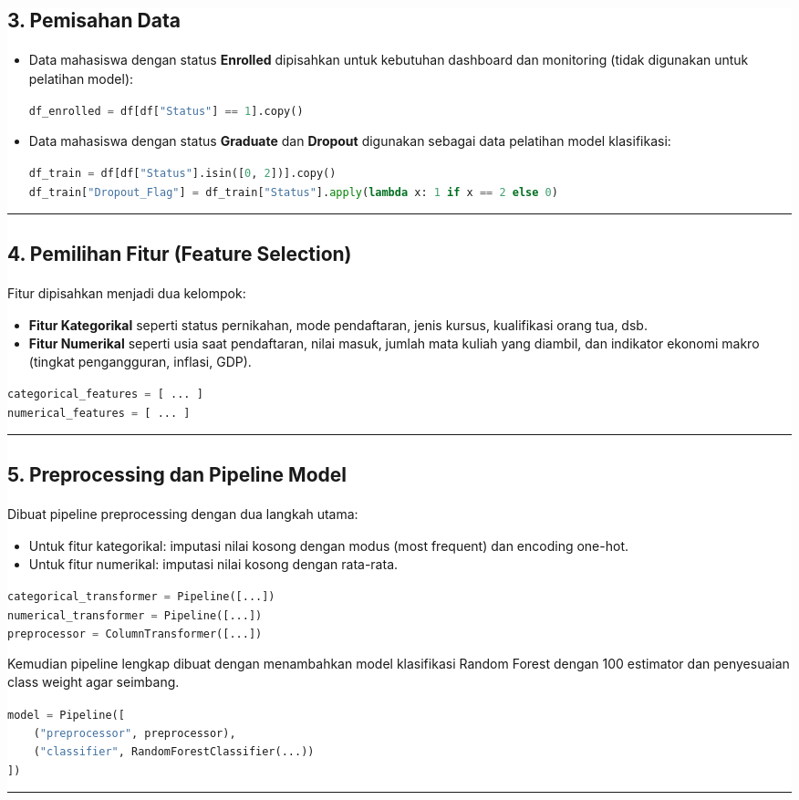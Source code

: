 
## 3. Pemisahan Data

- Data mahasiswa dengan status **Enrolled** dipisahkan untuk kebutuhan dashboard dan monitoring (tidak digunakan untuk pelatihan model):

  ```python
  df_enrolled = df[df["Status"] == 1].copy()
  ```

- Data mahasiswa dengan status **Graduate** dan **Dropout** digunakan sebagai data pelatihan model klasifikasi:

  ```python
  df_train = df[df["Status"].isin([0, 2])].copy()
  df_train["Dropout_Flag"] = df_train["Status"].apply(lambda x: 1 if x == 2 else 0)
  ```

---

## 4. Pemilihan Fitur (Feature Selection)

Fitur dipisahkan menjadi dua kelompok:

- **Fitur Kategorikal** seperti status pernikahan, mode pendaftaran, jenis kursus, kualifikasi orang tua, dsb.
- **Fitur Numerikal** seperti usia saat pendaftaran, nilai masuk, jumlah mata kuliah yang diambil, dan indikator ekonomi makro (tingkat pengangguran, inflasi, GDP).

```python
categorical_features = [ ... ]
numerical_features = [ ... ]
```

---

## 5. Preprocessing dan Pipeline Model

Dibuat pipeline preprocessing dengan dua langkah utama:

- Untuk fitur kategorikal: imputasi nilai kosong dengan modus (most frequent) dan encoding one-hot.
- Untuk fitur numerikal: imputasi nilai kosong dengan rata-rata.

```python
categorical_transformer = Pipeline([...])
numerical_transformer = Pipeline([...])
preprocessor = ColumnTransformer([...])
```

Kemudian pipeline lengkap dibuat dengan menambahkan model klasifikasi Random Forest dengan 100 estimator dan penyesuaian class weight agar seimbang.

```python
model = Pipeline([
    ("preprocessor", preprocessor),
    ("classifier", RandomForestClassifier(...))
])
```

---